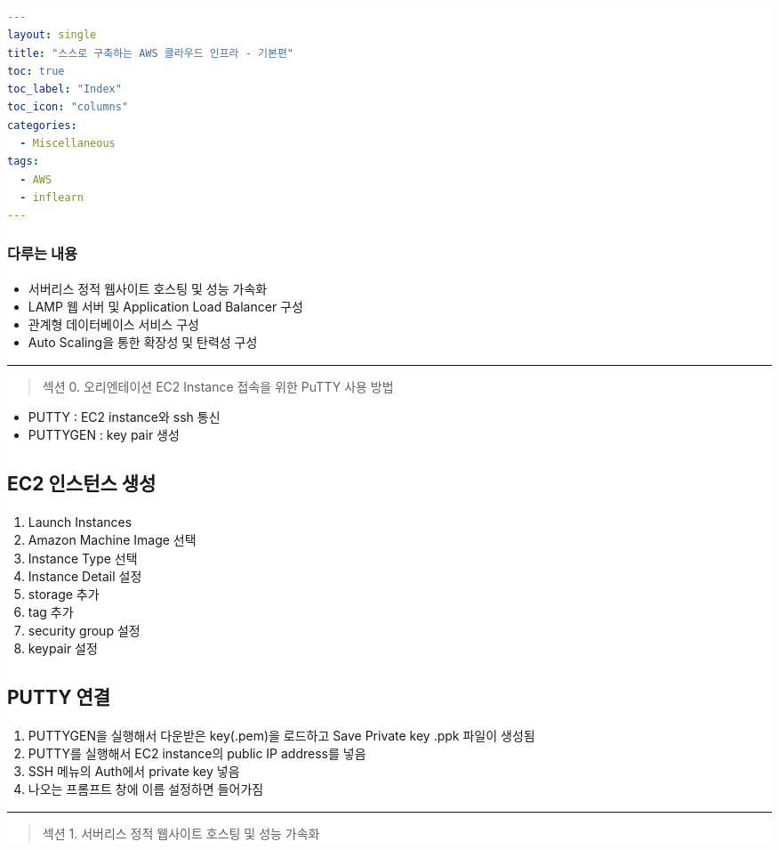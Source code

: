 ```yaml
---
layout: single
title: "스스로 구축하는 AWS 클라우드 인프라 - 기본편"
toc: true
toc_label: "Index"
toc_icon: "columns"
categories:
  - Miscellaneous
tags:
  - AWS
  - inflearn
---
```


### 다루는 내용

- 서버리스 정적 웹사이트 호스팅 및 성능 가속화
- LAMP 웹 서버 및 Application Load Balancer 구성
- 관계형 데이터베이스 서비스 구성
- Auto Scaling을 통한 확장성 및 탄력성 구성

---

> 섹션 0. 오리엔테이션
> EC2 Instance 접속을 위한 PuTTY 사용 방법

- PUTTY : EC2 instance와 ssh 통신
- PUTTYGEN : key pair 생성

## EC2 인스턴스 생성

1. Launch Instances
2. Amazon Machine Image 선택
3. Instance Type 선택
4. Instance Detail 설정
5. storage 추가
6. tag 추가
7. security group 설정
8. keypair 설정

## PUTTY 연결

1. PUTTYGEN을 실행해서 다운받은 key(.pem)을 로드하고 Save Private key
   .ppk 파일이 생성됨
2. PUTTY를 실행해서 EC2 instance의 public IP address를 넣음
3. SSH 메뉴의 Auth에서 private key 넣음
4. 나오는 프롬프트 창에 이름 설정하면 들어가짐

---

> 섹션 1. 서버리스 정적 웹사이트 호스팅 및 성능 가속화
